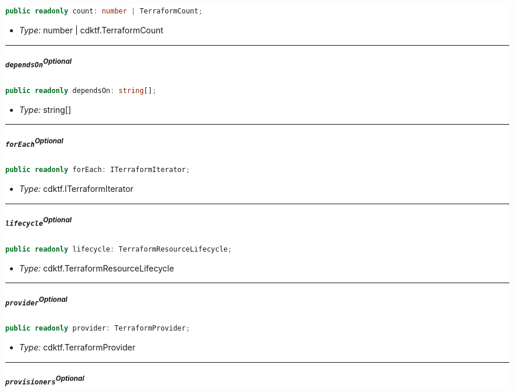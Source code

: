 ```typescript
public readonly count: number | TerraformCount;
```

- *Type:* number | cdktf.TerraformCount

---

##### `dependsOn`<sup>Optional</sup> <a name="dependsOn" id="@cdktf/provider-ionoscloud.k8SCluster.K8SCluster.property.dependsOn"></a>

```typescript
public readonly dependsOn: string[];
```

- *Type:* string[]

---

##### `forEach`<sup>Optional</sup> <a name="forEach" id="@cdktf/provider-ionoscloud.k8SCluster.K8SCluster.property.forEach"></a>

```typescript
public readonly forEach: ITerraformIterator;
```

- *Type:* cdktf.ITerraformIterator

---

##### `lifecycle`<sup>Optional</sup> <a name="lifecycle" id="@cdktf/provider-ionoscloud.k8SCluster.K8SCluster.property.lifecycle"></a>

```typescript
public readonly lifecycle: TerraformResourceLifecycle;
```

- *Type:* cdktf.TerraformResourceLifecycle

---

##### `provider`<sup>Optional</sup> <a name="provider" id="@cdktf/provider-ionoscloud.k8SCluster.K8SCluster.property.provider"></a>

```typescript
public readonly provider: TerraformProvider;
```

- *Type:* cdktf.TerraformProvider

---

##### `provisioners`<sup>Optional</sup> <a name="provisioners" id="@cdktf/provider-ionoscloud.k8SCluster.K8SCluster.property.provisioners"></a>
